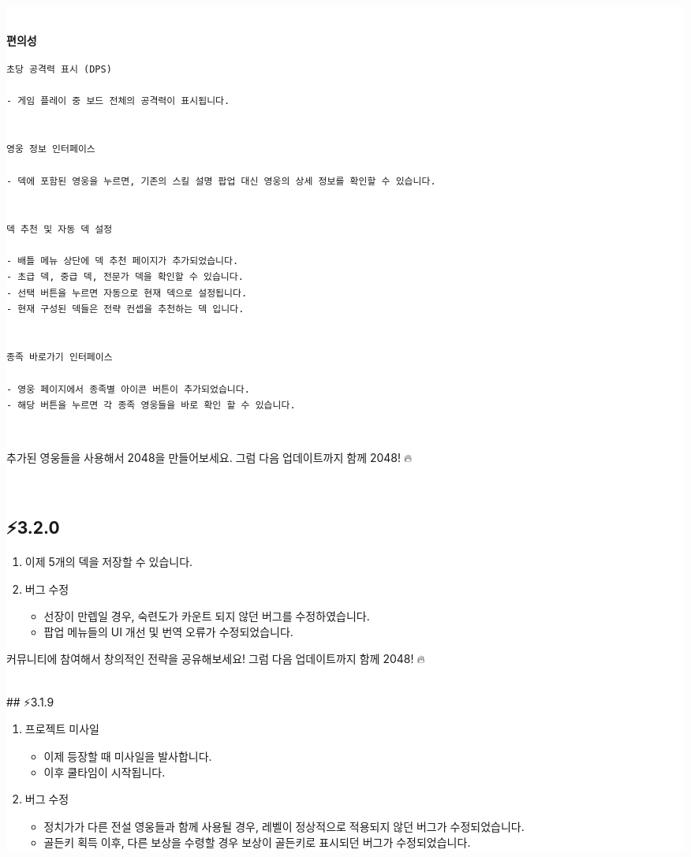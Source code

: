 <br>

**편의성**

	초당 공격력 표시 (DPS)
	
	- 게임 플레이 중 보드 전체의 공격력이 표시됩니다.
	
	
	영웅 정보 인터페이스
	
	- 덱에 포함된 영웅을 누르면, 기존의 스킬 설명 팝업 대신 영웅의 상세 정보를 확인할 수 있습니다.


	덱 추천 및 자동 덱 설정
	
	- 배틀 메뉴 상단에 덱 추천 페이지가 추가되었습니다.
	- 초급 덱, 중급 덱, 전문가 덱을 확인할 수 있습니다.
	- 선택 버튼을 누르면 자동으로 현재 덱으로 설정됩니다.
	- 현재 구성된 덱들은 전략 컨셉을 추천하는 덱 입니다.


	종족 바로가기 인터페이스
	
	- 영웅 페이지에서 종족별 아이콘 버튼이 추가되었습니다.
	- 해당 버튼을 누르면 각 종족 영웅들을 바로 확인 할 수 있습니다.
	
<br>	
	
추가된 영웅들을 사용해서 2048을 만들어보세요.
그럼 다음 업데이트까지 함께 2048! 🔥


<br>


## ⚡3.2.0


1. 이제 5개의 덱을 저장할 수 있습니다.
		
2. 버그 수정
	
	- 선장이 만렙일 경우, 숙련도가 카운트 되지 않던 버그를 수정하였습니다.
	- 팝업 메뉴들의 UI 개선 및 번역 오류가 수정되었습니다.
	
커뮤니티에 참여해서 창의적인 전략을 공유해보세요!
그럼 다음 업데이트까지 함께 2048! 🔥


<br>
## ⚡3.1.9


1. 프로젝트 미사일
	
	- 이제 등장할 때 미사일을 발사합니다.
	- 이후 쿨타임이 시작됩니다.
	
2. 버그 수정
	
	- 정치가가 다른 전설 영웅들과 함께 사용될 경우, 레벨이 정상적으로 적용되지 않던 버그가 수정되었습니다.
	- 골든키 획득 이후, 다른 보상을 수령할 경우 보상이 골든키로 표시되던 버그가 수정되었습니다.
	